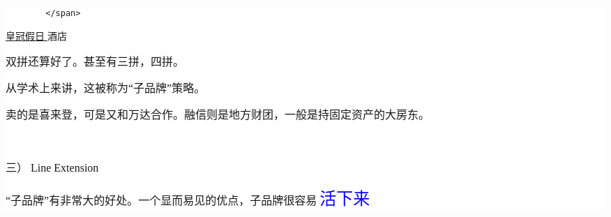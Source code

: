             </span>
<span style="text-decoration:underline;">
             皇冠假日
            </span>
            酒店
           </span>
</p>
</li>
</ul>
<p style="line-height:150%">
<span style="font-size:16px;line-height:150%;font-family:华文楷体">
</span>
</p>
<p style="line-height:150%">
<span style="font-size:16px;line-height:150%;font-family:华文楷体">
          双拼还算好了。甚至有三拼，四拼。
         </span>
</p>
<p style="line-height:150%">
<span style="font-size:16px;line-height:150%;font-family:华文楷体">
          从学术上来讲，这被称为“子品牌”策略。
         </span>
</p>
<p style="line-height:150%">
<span style="font-size:16px;line-height:150%;font-family:华文楷体">
</span>
</p>
<p style="line-height:150%">
<span style="font-size:16px;line-height:150%;font-family:华文楷体">
          卖的是喜来登，可是又和万达合作。融信则是地方财团，一般是持固定资产的大房东。
         </span>
</p>
<p style="line-height:150%">
<span style="font-size:16px;line-height:150%;font-family:华文楷体">
</span>
</p>
<p style="line-height:150%">
<span style="font-size:16px;line-height:150%;font-family:华文楷体">
<br/>
</span>
</p>
<p style="line-height:150%">
<span style="font-size:16px;line-height:150%;font-family:华文楷体">
</span>
</p>
<p style="line-height:150%">
<span style="font-size:16px;line-height:150%;font-family:华文楷体">
          三）
          <span style="font-variant-numeric: normal;font-stretch: normal;font-size: 9px;line-height: normal">
</span>
          Line Extension
         </span>
</p>
<p style="line-height:150%">
<span style="font-size:16px;line-height:150%;font-family:华文楷体">
</span>
</p>
<p style="line-height:150%">
<span style="font-size:16px;line-height:150%;font-family:华文楷体">
          “子品牌”有非常大的好处。一个显而易见的优点，子品牌很容易
         </span>
<span style="font-size:24px;line-height:150%;font-family:华文楷体;color:blue">
          活下来
         </span>
